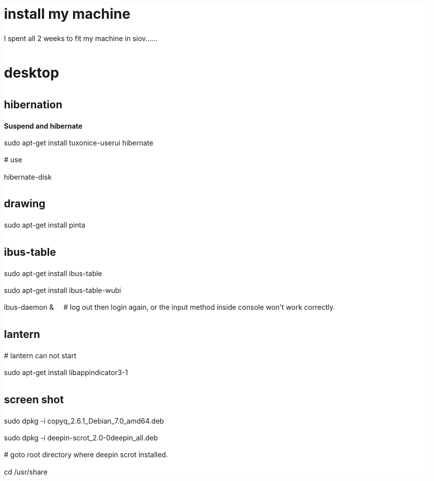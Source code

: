 install my machine
==================

  

I spent all 2 weeks to fit my machine in siov......

  

desktop
=======

hibernation
-----------

**Suspend and hibernate**   

sudo apt-get install tuxonice-userui hibernate  

\# use  

hibernate-disk

  

  

drawing
-------

sudo apt-get install pinta  

  

  

ibus-table
----------

sudo apt-get install ibus-table  

sudo apt-get install ibus-table-wubi  

ibus-daemon &      # log out then login again, or the input method inside console won't work correctly.  

  

lantern
-------

\# lantern can not start

sudo apt-get install libappindicator3-1  

screen shot
-----------

sudo dpkg -i copyq\_2.6.1\_Debian\_7.0\_amd64.deb  

sudo dpkg -i deepin-scrot\_2.0-0deepin\_all.deb

\# goto root directory where deepin scrot installed.

cd /usr/share  
